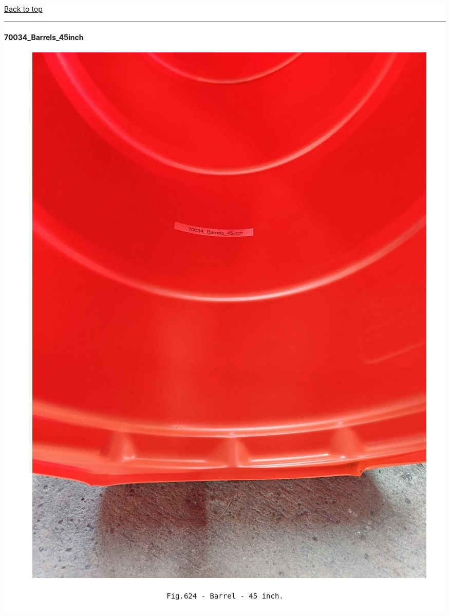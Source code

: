 <a href="#hardware_workzones_pennsylvaniaadsequipmentinventory">Back to top</a>
***

#### 70034_Barrels_45inch

<pre align="center">
  <img src="./Images/IMG_20230801_193547.jpg">
  <figcaption>Fig.624 - Barrel - 45 inch.</figcaption>
</pre>

